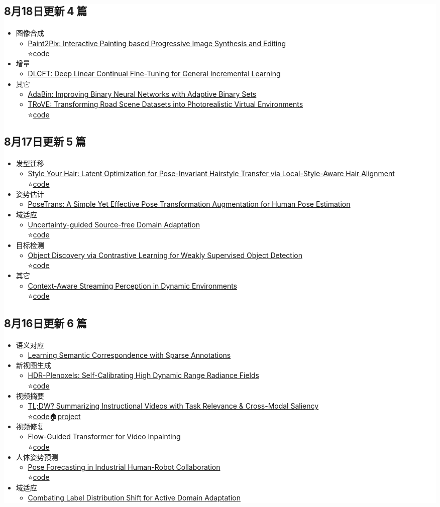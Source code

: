 ## 8月18日更新 4 篇
* 图像合成
  * [Paint2Pix: Interactive Painting based Progressive Image Synthesis and Editing](https://arxiv.org/abs/2208.08092)<br>:star:[code](https://github.com/1jsingh/paint2pix)
* 增量
  * [DLCFT: Deep Linear Continual Fine-Tuning for General Incremental Learning](https://arxiv.org/abs/2208.08112)
* 其它
  * [AdaBin: Improving Binary Neural Networks with Adaptive Binary Sets](https://arxiv.org/abs/2208.08084)
  * [TRoVE: Transforming Road Scene Datasets into Photorealistic Virtual Environments](https://arxiv.org/abs/2208.07943)<br>:star:[code](https://github.com/shubham1810/trove)

## 8月17日更新 5 篇

* 发型迁移
  * [Style Your Hair: Latent Optimization for Pose-Invariant Hairstyle Transfer via Local-Style-Aware Hair Alignment](https://arxiv.org/abs/2208.07765)<br>:star:[code](https://github.com/Taeu/Style-Your-Hair)
* 姿势估计
  * [PoseTrans: A Simple Yet Effective Pose Transformation Augmentation for Human Pose Estimation](https://arxiv.org/abs/2208.07755)
* 域适应
  * [Uncertainty-guided Source-free Domain Adaptation](https://arxiv.org/abs/2208.07591)<br>:star:[code](https://github.com/roysubhankar/uncertainty-sfda)
* 目标检测
  * [Object Discovery via Contrastive Learning for Weakly Supervised Object Detection](https://arxiv.org/abs/2208.07576)<br>:star:[code](https://github.com/jinhseo/OD-WSCL)
* 其它
  * [Context-Aware Streaming Perception in Dynamic Environments](https://arxiv.org/abs/2208.07479)<br>:star:[code](https://github.com/EyalSel/Contextual-Streaming-Perception)

## 8月16日更新 6 篇 
* 语义对应
  * [Learning Semantic Correspondence with Sparse Annotations](https://arxiv.org/abs/2208.06974)
* 新视图生成
  * [HDR-Plenoxels: Self-Calibrating High Dynamic Range Radiance Fields](https://arxiv.org/abs/2208.06787)<br>:star:[code](https://github.com/postech-ami/HDR-Plenoxels)
* 视频摘要
  * [TL;DW? Summarizing Instructional Videos with Task Relevance & Cross-Modal Saliency](https://arxiv.org/abs/2208.06773)<br>:star:[code](https://github.com/medhini/Instructional-Video-Summarization):house:[project](https://medhini.github.io/ivsum/)
* 视频修复
  * [Flow-Guided Transformer for Video Inpainting](https://arxiv.org/abs/2208.06768)<br>:star:[code](https://github.com/hitachinsk/FGT)
* 人体姿势预测
  * [Pose Forecasting in Industrial Human-Robot Collaboration](https://arxiv.org/abs/2208.07308)<br>:star:[code](https://github.com/AlessioSam/CHICO-PoseForecasting)
* 域适应
  * [Combating Label Distribution Shift for Active Domain Adaptation](https://arxiv.org/abs/2208.06604)
